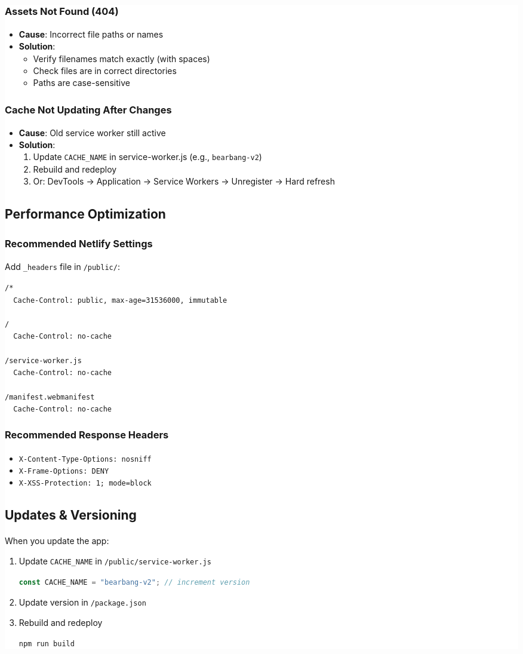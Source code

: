 ### Assets Not Found (404)
- **Cause**: Incorrect file paths or names
- **Solution**:
  - Verify filenames match exactly (with spaces)
  - Check files are in correct directories
  - Paths are case-sensitive

### Cache Not Updating After Changes
- **Cause**: Old service worker still active
- **Solution**:
  1. Update `CACHE_NAME` in service-worker.js (e.g., `bearbang-v2`)
  2. Rebuild and redeploy
  3. Or: DevTools → Application → Service Workers → Unregister → Hard refresh

## Performance Optimization

### Recommended Netlify Settings
Add `_headers` file in `/public/`:
```
/*
  Cache-Control: public, max-age=31536000, immutable

/
  Cache-Control: no-cache

/service-worker.js
  Cache-Control: no-cache

/manifest.webmanifest
  Cache-Control: no-cache
```

### Recommended Response Headers
- `X-Content-Type-Options: nosniff`
- `X-Frame-Options: DENY`
- `X-XSS-Protection: 1; mode=block`

## Updates & Versioning

When you update the app:

1. Update `CACHE_NAME` in `/public/service-worker.js`
   ```javascript
   const CACHE_NAME = "bearbang-v2"; // increment version
   ```

2. Update version in `/package.json`

3. Rebuild and redeploy
   ```bash
   npm run build
   ```
